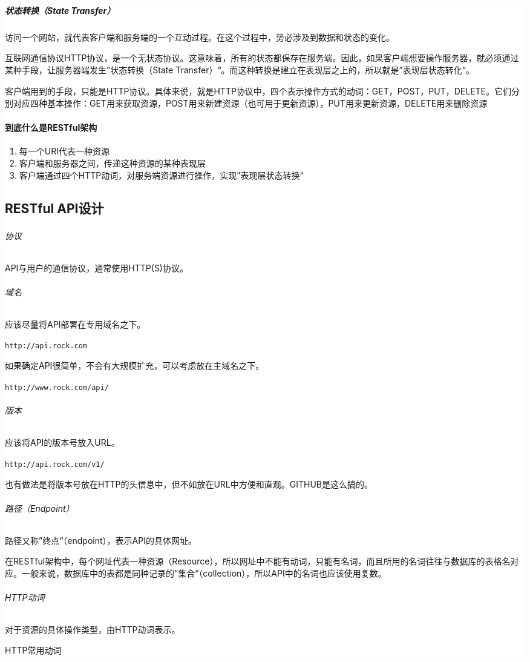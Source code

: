 ##### 状态转换（State Transfer）

访问一个网站，就代表客户端和服务端的一个互动过程。在这个过程中，势必涉及到数据和状态的变化。

互联网通信协议HTTP协议，是一个无状态协议。这意味着，所有的状态都保存在服务端。因此，如果客户端想要操作服务器，就必须通过某种手段，让服务器端发生”状态转换（State Transfer）“。而这种转换是建立在表现层之上的，所以就是”表现层状态转化“。

客户端用到的手段，只能是HTTP协议。具体来说，就是HTTP协议中，四个表示操作方式的动词：GET，POST，PUT，DELETE。它们分别对应四种基本操作：GET用来获取资源，POST用来新建资源（也可用于更新资源），PUT用来更新资源，DELETE用来删除资源



#### 到底什么是RESTful架构

1. 每一个URI代表一种资源
2. 客户端和服务器之间，传递这种资源的某种表现层
3. 客户端通过四个HTTP动词，对服务端资源进行操作，实现”表现层状态转换“



## RESTful API设计

###### 协议

API与用户的通信协议，通常使用HTTP\(S\)协议。

###### 域名

应该尽量将API部署在专用域名之下。

```
http://api.rock.com
```

如果确定API很简单，不会有大规模扩充，可以考虑放在主域名之下。

```
http://www.rock.com/api/
```

###### 版本

应该将API的版本号放入URL。

```
http://api.rock.com/v1/
```

也有做法是将版本号放在HTTP的头信息中，但不如放在URL中方便和直观。GITHUB是这么搞的。

###### 路径（Endpoint）

路径又称”终点“（endpoint），表示API的具体网址。

在RESTful架构中，每个网址代表一种资源（Resource），所以网址中不能有动词，只能有名词，而且所用的名词往往与数据库的表格名对应。一般来说，数据库中的表都是同种记录的”集合“（collection），所以API中的名词也应该使用复数。

###### HTTP动词

对于资源的具体操作类型，由HTTP动词表示。

HTTP常用动词
